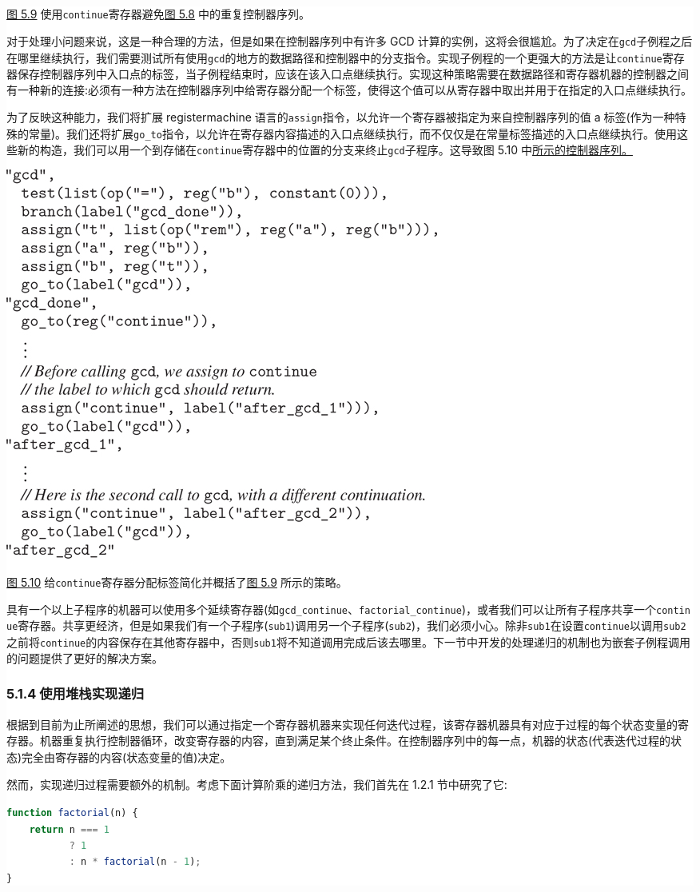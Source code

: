 [图 5.9](#c5-fig-0009a) 使用`continue`寄存器避免[图 5.8](#c5-fig-0008) 中的重复控制器序列。

对于处理小问题来说，这是一种合理的方法，但是如果在控制器序列中有许多 GCD 计算的实例，这将会很尴尬。为了决定在`gcd`子例程之后在哪里继续执行，我们需要测试所有使用`gcd`的地方的数据路径和控制器中的分支指令。实现子例程的一个更强大的方法是让`continue`寄存器保存控制器序列中入口点的标签，当子例程结束时，应该在该入口点继续执行。实现这种策略需要在数据路径和寄存器机器的控制器之间有一种新的连接:必须有一种方法在控制器序列中给寄存器分配一个标签，使得这个值可以从寄存器中取出并用于在指定的入口点继续执行。

为了反映这种能力，我们将扩展 registermachine 语言的`assign`指令，以允许一个寄存器被指定为来自控制器序列的值 a 标签(作为一种特殊的常量)。我们还将扩展`go_to`指令，以允许在寄存器内容描述的入口点继续执行，而不仅仅是在常量标签描述的入口点继续执行。使用这些新的构造，我们可以用一个到存储在`continue`寄存器中的位置的分支来终止`gcd`子程序。这导致图 5.10 中[所示的控制器序列。](#c5-fig-0010)

![c5-fig-0010.jpg](img/c5-fig-0010.jpg)

[图 5.10](#c5-fig-0010a) 给`continue`寄存器分配标签简化并概括了[图 5.9](#c5-fig-0009) 所示的策略。

具有一个以上子程序的机器可以使用多个延续寄存器(如`gcd_continue`、`factorial_continue`)，或者我们可以让所有子程序共享一个`continue`寄存器。共享更经济，但是如果我们有一个子程序(`sub1`)调用另一个子程序(`sub2`)，我们必须小心。除非`sub1`在设置`continue`以调用`sub2`之前将`continue`的内容保存在其他寄存器中，否则`sub1`将不知道调用完成后该去哪里。下一节中开发的处理递归的机制也为嵌套子例程调用的问题提供了更好的解决方案。

### 5.1.4 使用堆栈实现递归

根据到目前为止所阐述的思想，我们可以通过指定一个寄存器机器来实现任何迭代过程，该寄存器机器具有对应于过程的每个状态变量的寄存器。机器重复执行控制器循环，改变寄存器的内容，直到满足某个终止条件。在控制器序列中的每一点，机器的状态(代表迭代过程的状态)完全由寄存器的内容(状态变量的值)决定。

然而，实现递归过程需要额外的机制。考虑下面计算阶乘的递归方法，我们首先在 1.2.1 节中研究了它:

```js
function factorial(n) {
    return n === 1
           ? 1
           : n * factorial(n - 1);
}
```

